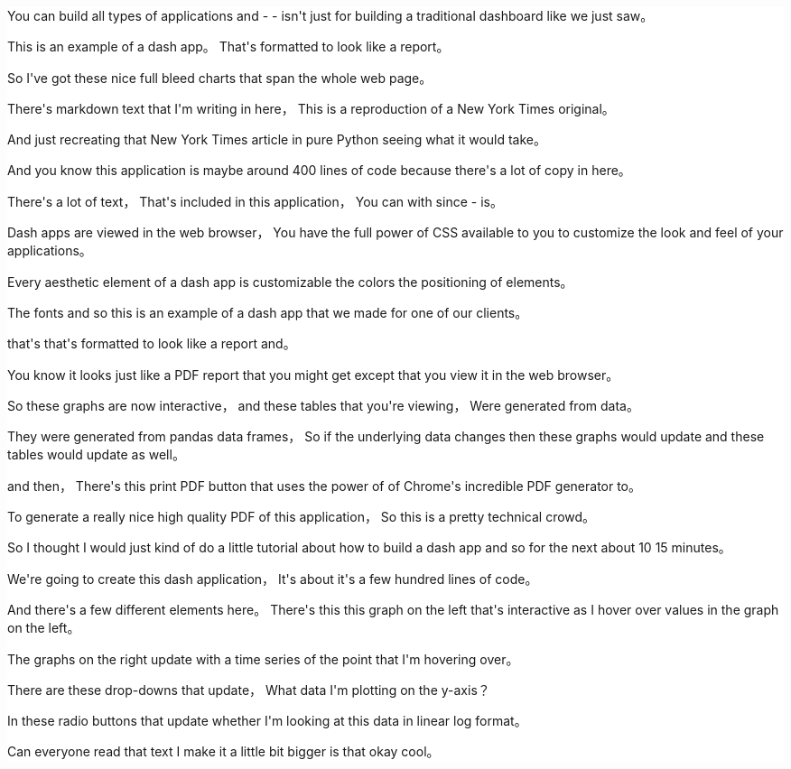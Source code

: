  You can build all types of applications and - - isn't just for building a traditional dashboard like we just saw。

 This is an example of a dash app。 That's formatted to look like a report。

 So I've got these nice full bleed charts that span the whole web page。

 There's markdown text that I'm writing in here， This is a reproduction of a New York Times original。

 And just recreating that New York Times article in pure Python seeing what it would take。

 And you know this application is maybe around 400 lines of code because there's a lot of copy in here。

 There's a lot of text， That's included in this application， You can with since - is。

 Dash apps are viewed in the web browser， You have the full power of CSS available to you to customize the look and feel of your applications。

 Every aesthetic element of a dash app is customizable the colors the positioning of elements。

 The fonts and so this is an example of a dash app that we made for one of our clients。

 that's that's formatted to look like a report and。

 You know it looks just like a PDF report that you might get except that you view it in the web browser。

 So these graphs are now interactive， and these tables that you're viewing， Were generated from data。

 They were generated from pandas data frames， So if the underlying data changes then these graphs would update and these tables would update as well。

 and then， There's this print PDF button that uses the power of of Chrome's incredible PDF generator to。

 To generate a really nice high quality PDF of this application， So this is a pretty technical crowd。

 So I thought I would just kind of do a little tutorial about how to build a dash app and so for the next about 10 15 minutes。

 We're going to create this dash application， It's about it's a few hundred lines of code。

 And there's a few different elements here。 There's this this graph on the left that's interactive as I hover over values in the graph on the left。

 The graphs on the right update with a time series of the point that I'm hovering over。

 There are these drop-downs that update， What data I'm plotting on the y-axis？

 In these radio buttons that update whether I'm looking at this data in linear log format。

 Can everyone read that text I make it a little bit bigger is that okay cool。


